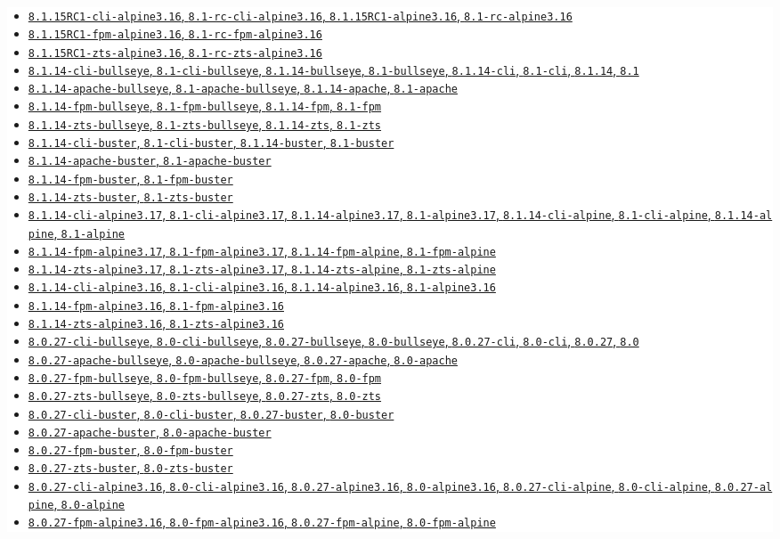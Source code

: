 -	[`8.1.15RC1-cli-alpine3.16`, `8.1-rc-cli-alpine3.16`, `8.1.15RC1-alpine3.16`, `8.1-rc-alpine3.16`](https://github.com/docker-library/php/blob/55fa5b74a6dc5e579eb4122b2e895f1d18becce0/8.1-rc/alpine3.16/cli/Dockerfile)
-	[`8.1.15RC1-fpm-alpine3.16`, `8.1-rc-fpm-alpine3.16`](https://github.com/docker-library/php/blob/55fa5b74a6dc5e579eb4122b2e895f1d18becce0/8.1-rc/alpine3.16/fpm/Dockerfile)
-	[`8.1.15RC1-zts-alpine3.16`, `8.1-rc-zts-alpine3.16`](https://github.com/docker-library/php/blob/55fa5b74a6dc5e579eb4122b2e895f1d18becce0/8.1-rc/alpine3.16/zts/Dockerfile)
-	[`8.1.14-cli-bullseye`, `8.1-cli-bullseye`, `8.1.14-bullseye`, `8.1-bullseye`, `8.1.14-cli`, `8.1-cli`, `8.1.14`, `8.1`](https://github.com/docker-library/php/blob/a4b05a8f2b992ca2e14032713b12c72cc7f545f3/8.1/bullseye/cli/Dockerfile)
-	[`8.1.14-apache-bullseye`, `8.1-apache-bullseye`, `8.1.14-apache`, `8.1-apache`](https://github.com/docker-library/php/blob/a4b05a8f2b992ca2e14032713b12c72cc7f545f3/8.1/bullseye/apache/Dockerfile)
-	[`8.1.14-fpm-bullseye`, `8.1-fpm-bullseye`, `8.1.14-fpm`, `8.1-fpm`](https://github.com/docker-library/php/blob/a4b05a8f2b992ca2e14032713b12c72cc7f545f3/8.1/bullseye/fpm/Dockerfile)
-	[`8.1.14-zts-bullseye`, `8.1-zts-bullseye`, `8.1.14-zts`, `8.1-zts`](https://github.com/docker-library/php/blob/a4b05a8f2b992ca2e14032713b12c72cc7f545f3/8.1/bullseye/zts/Dockerfile)
-	[`8.1.14-cli-buster`, `8.1-cli-buster`, `8.1.14-buster`, `8.1-buster`](https://github.com/docker-library/php/blob/a4b05a8f2b992ca2e14032713b12c72cc7f545f3/8.1/buster/cli/Dockerfile)
-	[`8.1.14-apache-buster`, `8.1-apache-buster`](https://github.com/docker-library/php/blob/a4b05a8f2b992ca2e14032713b12c72cc7f545f3/8.1/buster/apache/Dockerfile)
-	[`8.1.14-fpm-buster`, `8.1-fpm-buster`](https://github.com/docker-library/php/blob/a4b05a8f2b992ca2e14032713b12c72cc7f545f3/8.1/buster/fpm/Dockerfile)
-	[`8.1.14-zts-buster`, `8.1-zts-buster`](https://github.com/docker-library/php/blob/a4b05a8f2b992ca2e14032713b12c72cc7f545f3/8.1/buster/zts/Dockerfile)
-	[`8.1.14-cli-alpine3.17`, `8.1-cli-alpine3.17`, `8.1.14-alpine3.17`, `8.1-alpine3.17`, `8.1.14-cli-alpine`, `8.1-cli-alpine`, `8.1.14-alpine`, `8.1-alpine`](https://github.com/docker-library/php/blob/a4b05a8f2b992ca2e14032713b12c72cc7f545f3/8.1/alpine3.17/cli/Dockerfile)
-	[`8.1.14-fpm-alpine3.17`, `8.1-fpm-alpine3.17`, `8.1.14-fpm-alpine`, `8.1-fpm-alpine`](https://github.com/docker-library/php/blob/a4b05a8f2b992ca2e14032713b12c72cc7f545f3/8.1/alpine3.17/fpm/Dockerfile)
-	[`8.1.14-zts-alpine3.17`, `8.1-zts-alpine3.17`, `8.1.14-zts-alpine`, `8.1-zts-alpine`](https://github.com/docker-library/php/blob/a4b05a8f2b992ca2e14032713b12c72cc7f545f3/8.1/alpine3.17/zts/Dockerfile)
-	[`8.1.14-cli-alpine3.16`, `8.1-cli-alpine3.16`, `8.1.14-alpine3.16`, `8.1-alpine3.16`](https://github.com/docker-library/php/blob/a4b05a8f2b992ca2e14032713b12c72cc7f545f3/8.1/alpine3.16/cli/Dockerfile)
-	[`8.1.14-fpm-alpine3.16`, `8.1-fpm-alpine3.16`](https://github.com/docker-library/php/blob/a4b05a8f2b992ca2e14032713b12c72cc7f545f3/8.1/alpine3.16/fpm/Dockerfile)
-	[`8.1.14-zts-alpine3.16`, `8.1-zts-alpine3.16`](https://github.com/docker-library/php/blob/a4b05a8f2b992ca2e14032713b12c72cc7f545f3/8.1/alpine3.16/zts/Dockerfile)
-	[`8.0.27-cli-bullseye`, `8.0-cli-bullseye`, `8.0.27-bullseye`, `8.0-bullseye`, `8.0.27-cli`, `8.0-cli`, `8.0.27`, `8.0`](https://github.com/docker-library/php/blob/af4fd9abb0770f9dcbac5b7b8f30f20d28659c7c/8.0/bullseye/cli/Dockerfile)
-	[`8.0.27-apache-bullseye`, `8.0-apache-bullseye`, `8.0.27-apache`, `8.0-apache`](https://github.com/docker-library/php/blob/af4fd9abb0770f9dcbac5b7b8f30f20d28659c7c/8.0/bullseye/apache/Dockerfile)
-	[`8.0.27-fpm-bullseye`, `8.0-fpm-bullseye`, `8.0.27-fpm`, `8.0-fpm`](https://github.com/docker-library/php/blob/af4fd9abb0770f9dcbac5b7b8f30f20d28659c7c/8.0/bullseye/fpm/Dockerfile)
-	[`8.0.27-zts-bullseye`, `8.0-zts-bullseye`, `8.0.27-zts`, `8.0-zts`](https://github.com/docker-library/php/blob/af4fd9abb0770f9dcbac5b7b8f30f20d28659c7c/8.0/bullseye/zts/Dockerfile)
-	[`8.0.27-cli-buster`, `8.0-cli-buster`, `8.0.27-buster`, `8.0-buster`](https://github.com/docker-library/php/blob/af4fd9abb0770f9dcbac5b7b8f30f20d28659c7c/8.0/buster/cli/Dockerfile)
-	[`8.0.27-apache-buster`, `8.0-apache-buster`](https://github.com/docker-library/php/blob/af4fd9abb0770f9dcbac5b7b8f30f20d28659c7c/8.0/buster/apache/Dockerfile)
-	[`8.0.27-fpm-buster`, `8.0-fpm-buster`](https://github.com/docker-library/php/blob/af4fd9abb0770f9dcbac5b7b8f30f20d28659c7c/8.0/buster/fpm/Dockerfile)
-	[`8.0.27-zts-buster`, `8.0-zts-buster`](https://github.com/docker-library/php/blob/af4fd9abb0770f9dcbac5b7b8f30f20d28659c7c/8.0/buster/zts/Dockerfile)
-	[`8.0.27-cli-alpine3.16`, `8.0-cli-alpine3.16`, `8.0.27-alpine3.16`, `8.0-alpine3.16`, `8.0.27-cli-alpine`, `8.0-cli-alpine`, `8.0.27-alpine`, `8.0-alpine`](https://github.com/docker-library/php/blob/af4fd9abb0770f9dcbac5b7b8f30f20d28659c7c/8.0/alpine3.16/cli/Dockerfile)
-	[`8.0.27-fpm-alpine3.16`, `8.0-fpm-alpine3.16`, `8.0.27-fpm-alpine`, `8.0-fpm-alpine`](https://github.com/docker-library/php/blob/af4fd9abb0770f9dcbac5b7b8f30f20d28659c7c/8.0/alpine3.16/fpm/Dockerfile)
